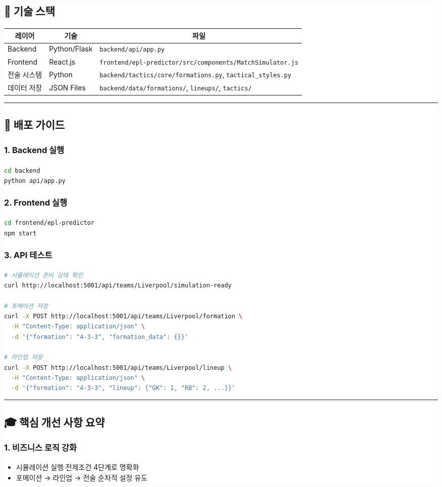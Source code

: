 
## 📝 기술 스택

| 레이어 | 기술 | 파일 |
|--------|------|------|
| Backend | Python/Flask | `backend/api/app.py` |
| Frontend | React.js | `frontend/epl-predictor/src/components/MatchSimulator.js` |
| 전술 시스템 | Python | `backend/tactics/core/formations.py`, `tactical_styles.py` |
| 데이터 저장 | JSON Files | `backend/data/formations/`, `lineups/`, `tactics/` |

---

## 🚀 배포 가이드

### 1. Backend 실행
```bash
cd backend
python api/app.py
```

### 2. Frontend 실행
```bash
cd frontend/epl-predictor
npm start
```

### 3. API 테스트
```bash
# 시뮬레이션 준비 상태 확인
curl http://localhost:5001/api/teams/Liverpool/simulation-ready

# 포메이션 저장
curl -X POST http://localhost:5001/api/teams/Liverpool/formation \
  -H "Content-Type: application/json" \
  -d '{"formation": "4-3-3", "formation_data": {}}'

# 라인업 저장
curl -X POST http://localhost:5001/api/teams/Liverpool/lineup \
  -H "Content-Type: application/json" \
  -d '{"formation": "4-3-3", "lineup": {"GK": 1, "RB": 2, ...}}'
```

---

## 🎓 핵심 개선 사항 요약

### 1. **비즈니스 로직 강화**
- 시뮬레이션 실행 전제조건 4단계로 명확화
- 포메이션 → 라인업 → 전술 순차적 설정 유도
